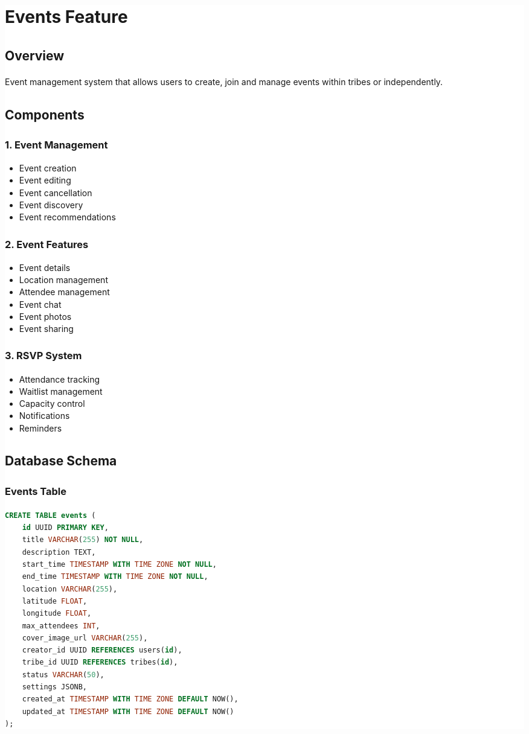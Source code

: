 # Events Feature

## Overview
Event management system that allows users to create, join and manage events within tribes or independently.

## Components

### 1. Event Management
- Event creation
- Event editing
- Event cancellation
- Event discovery
- Event recommendations

### 2. Event Features
- Event details
- Location management
- Attendee management
- Event chat
- Event photos
- Event sharing

### 3. RSVP System
- Attendance tracking
- Waitlist management
- Capacity control
- Notifications
- Reminders

## Database Schema

### Events Table
```sql
CREATE TABLE events (
    id UUID PRIMARY KEY,
    title VARCHAR(255) NOT NULL,
    description TEXT,
    start_time TIMESTAMP WITH TIME ZONE NOT NULL,
    end_time TIMESTAMP WITH TIME ZONE NOT NULL,
    location VARCHAR(255),
    latitude FLOAT,
    longitude FLOAT,
    max_attendees INT,
    cover_image_url VARCHAR(255),
    creator_id UUID REFERENCES users(id),
    tribe_id UUID REFERENCES tribes(id),
    status VARCHAR(50),
    settings JSONB,
    created_at TIMESTAMP WITH TIME ZONE DEFAULT NOW(),
    updated_at TIMESTAMP WITH TIME ZONE DEFAULT NOW()
);
```
